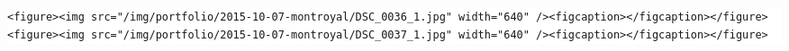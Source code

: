     <figure><img src="/img/portfolio/2015-10-07-montroyal/DSC_0036_1.jpg" width="640" /><figcaption></figcaption></figure>
    <figure><img src="/img/portfolio/2015-10-07-montroyal/DSC_0037_1.jpg" width="640" /><figcaption></figcaption></figure>